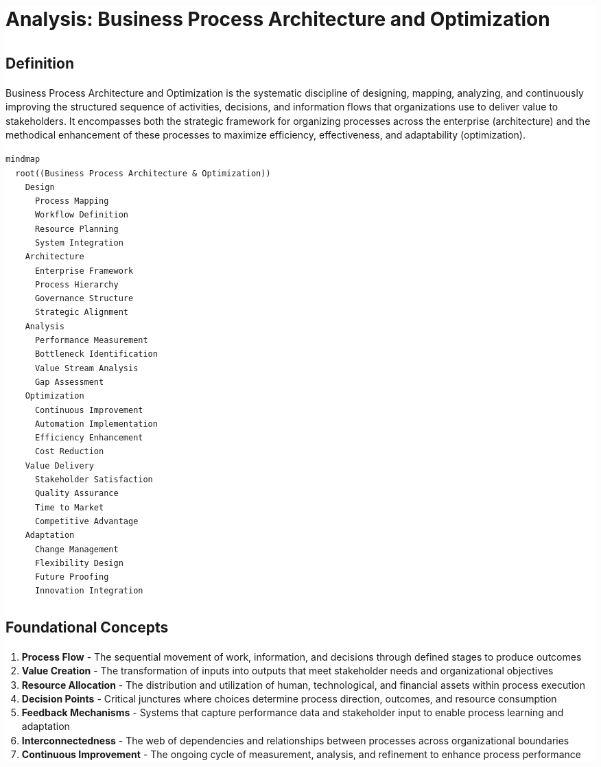 # Analysis: Business Process Architecture and Optimization

## Definition

Business Process Architecture and Optimization is the systematic discipline of designing, mapping, analyzing, and continuously improving the structured sequence of activities, decisions, and information flows that organizations use to deliver value to stakeholders. It encompasses both the strategic framework for organizing processes across the enterprise (architecture) and the methodical enhancement of these processes to maximize efficiency, effectiveness, and adaptability (optimization).

```mermaid
mindmap
  root((Business Process Architecture & Optimization))
    Design
      Process Mapping
      Workflow Definition
      Resource Planning
      System Integration
    Architecture
      Enterprise Framework
      Process Hierarchy
      Governance Structure
      Strategic Alignment
    Analysis
      Performance Measurement
      Bottleneck Identification
      Value Stream Analysis
      Gap Assessment
    Optimization
      Continuous Improvement
      Automation Implementation
      Efficiency Enhancement
      Cost Reduction
    Value Delivery
      Stakeholder Satisfaction
      Quality Assurance
      Time to Market
      Competitive Advantage
    Adaptation
      Change Management
      Flexibility Design
      Future Proofing
      Innovation Integration
```

## Foundational Concepts

1. **Process Flow** - The sequential movement of work, information, and decisions through defined stages to produce outcomes
2. **Value Creation** - The transformation of inputs into outputs that meet stakeholder needs and organizational objectives
3. **Resource Allocation** - The distribution and utilization of human, technological, and financial assets within process execution
4. **Decision Points** - Critical junctures where choices determine process direction, outcomes, and resource consumption
5. **Feedback Mechanisms** - Systems that capture performance data and stakeholder input to enable process learning and adaptation
6. **Interconnectedness** - The web of dependencies and relationships between processes across organizational boundaries
7. **Continuous Improvement** - The ongoing cycle of measurement, analysis, and refinement to enhance process performance

